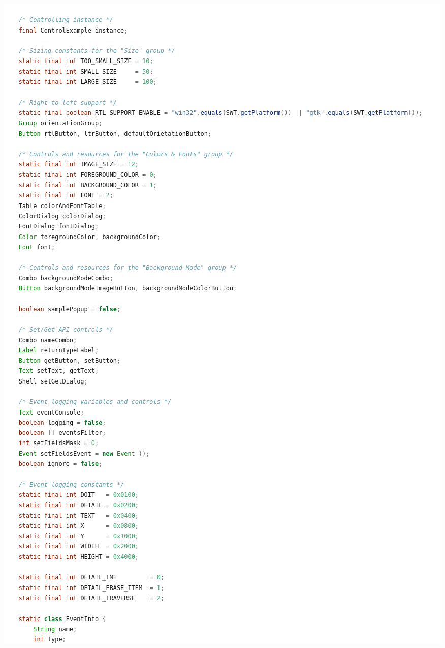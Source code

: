 ```java

	/* Controlling instance */
	final ControlExample instance;

	/* Sizing constants for the "Size" group */
	static final int TOO_SMALL_SIZE	= 10;
	static final int SMALL_SIZE		= 50;
	static final int LARGE_SIZE		= 100;
	
	/* Right-to-left support */
	static final boolean RTL_SUPPORT_ENABLE = "win32".equals(SWT.getPlatform()) || "gtk".equals(SWT.getPlatform());
	Group orientationGroup;
	Button rtlButton, ltrButton, defaultOrietationButton;

	/* Controls and resources for the "Colors & Fonts" group */
	static final int IMAGE_SIZE = 12;
	static final int FOREGROUND_COLOR = 0;
	static final int BACKGROUND_COLOR = 1;
	static final int FONT = 2;
	Table colorAndFontTable;
	ColorDialog colorDialog;
	FontDialog fontDialog;
	Color foregroundColor, backgroundColor;
	Font font;
	
	/* Controls and resources for the "Background Mode" group */
	Combo backgroundModeCombo;
	Button backgroundModeImageButton, backgroundModeColorButton;

	boolean samplePopup = false;
	
	/* Set/Get API controls */
	Combo nameCombo;
	Label returnTypeLabel;
	Button getButton, setButton;
	Text setText, getText;
	Shell setGetDialog;

	/* Event logging variables and controls */
	Text eventConsole;
	boolean logging = false;
	boolean [] eventsFilter;
	int setFieldsMask = 0;
	Event setFieldsEvent = new Event ();
	boolean ignore = false;
	
	/* Event logging constants */
	static final int DOIT	= 0x0100;
	static final int DETAIL	= 0x0200;
	static final int TEXT	= 0x0400;
	static final int X		= 0x0800;
	static final int Y		= 0x1000;
	static final int WIDTH	= 0x2000;
	static final int HEIGHT	= 0x4000;

	static final int DETAIL_IME			= 0;
	static final int DETAIL_ERASE_ITEM	= 1;
	static final int DETAIL_TRAVERSE	= 2;

	static class EventInfo {
		String name;
		int type;
```